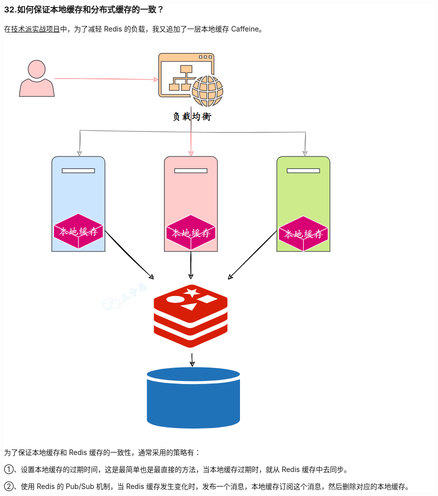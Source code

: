 ### 32.如何保证本地缓存和分布式缓存的一致？

在[技术派实战项目](https://javabetter.cn/zhishixingqiu/paicoding.html)中，为了减轻 Redis 的负载，我又追加了一层本地缓存 Caffeine。

![三分恶面渣逆袭：延时双删](./redis/image/redis-6d4ab7e6-8337-4576-bbf0-79202a1c3331.png)

为了保证本地缓存和 Redis 缓存的一致性，通常采用的策略有：

①、设置本地缓存的过期时间，这是最简单也是最直接的方法，当本地缓存过期时，就从 Redis 缓存中去同步。

②、使用 Redis 的 Pub/Sub 机制，当 Redis 缓存发生变化时，发布一个消息，本地缓存订阅这个消息，然后删除对应的本地缓存。
